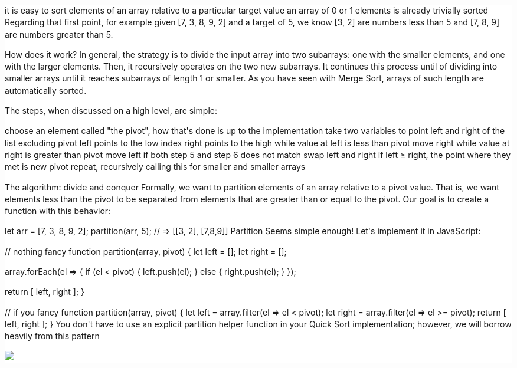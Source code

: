 





it is easy to sort elements of an array relative to a particular target value
an array of 0 or 1 elements is already trivially sorted
Regarding that first point, for example given [7, 3, 8, 9, 2] and a target of 5, we know [3, 2] are numbers less than 5 and [7, 8, 9] are numbers greater than 5.

How does it work?
In general, the strategy is to divide the input array into two subarrays: one with the smaller elements, and one with the larger elements. Then, it recursively operates on the two new subarrays. It continues this process until of dividing into smaller arrays until it reaches subarrays of length 1 or smaller. As you have seen with Merge Sort, arrays of such length are automatically sorted.

The steps, when discussed on a high level, are simple:

choose an element called "the pivot", how that's done is up to the implementation
take two variables to point left and right of the list excluding pivot
left points to the low index
right points to the high
while value at left is less than pivot move right
while value at right is greater than pivot move left
if both step 5 and step 6 does not match swap left and right
if left ≥ right, the point where they met is new pivot
repeat, recursively calling this for smaller and smaller arrays


The algorithm: divide and conquer
Formally, we want to partition elements of an array relative to a pivot value. That is, we want elements less than the pivot to be separated from elements that are greater than or equal to the pivot. Our goal is to create a function with this behavior:

let arr = [7, 3, 8, 9, 2];
partition(arr, 5);  // => [[3, 2], [7,8,9]]
Partition
Seems simple enough! Let's implement it in JavaScript:

// nothing fancy
function partition(array, pivot) {
  let left = [];
  let right = [];

  array.forEach(el => {
    if (el < pivot) {
      left.push(el);
    } else {
      right.push(el);
    }
  });

  return [ left, right ];
}

// if you fancy
function partition(array, pivot) {
  let left = array.filter(el => el < pivot);
  let right = array.filter(el => el >= pivot);
  return [ left, right ];
}
You don't have to use an explicit partition helper function in your Quick Sort implementation; however, we will borrow heavily from this pattern




![](https://i.imgur.com/fq0A8hx.gif)
